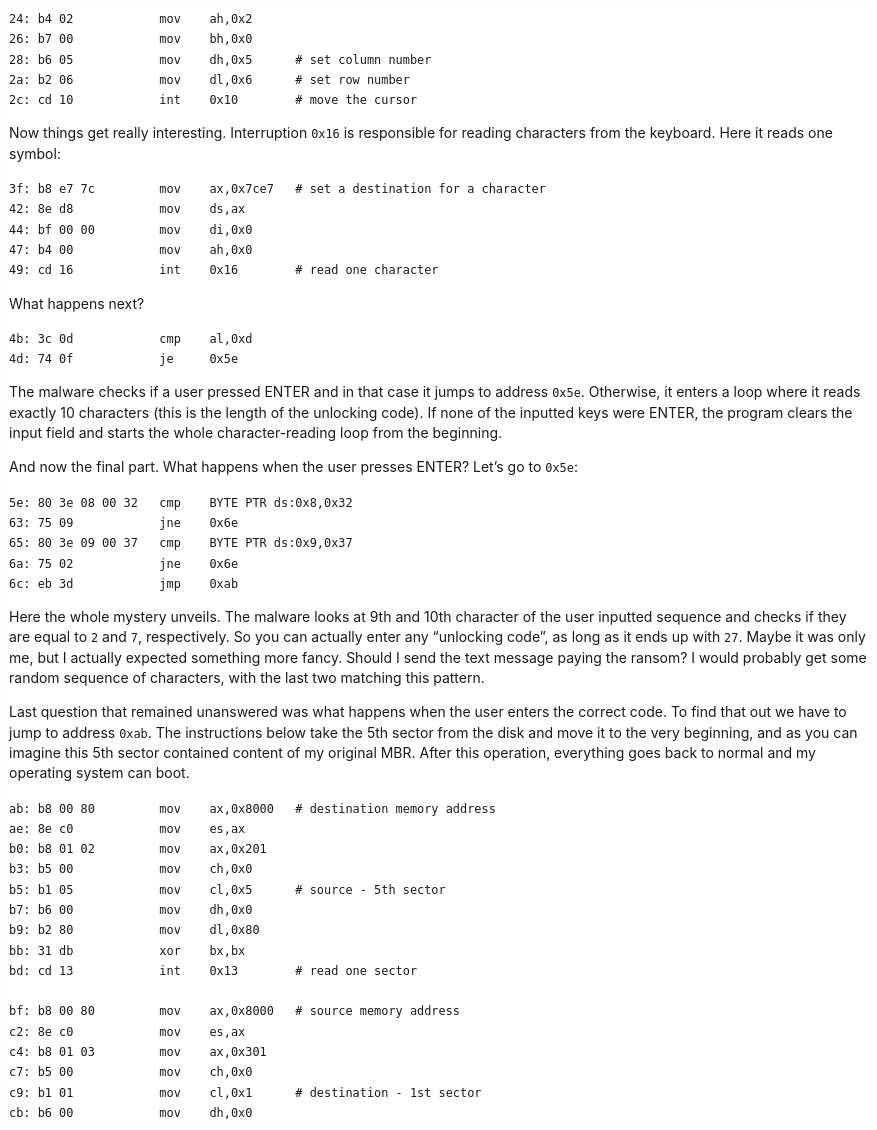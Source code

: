 ```
24:	b4 02            mov    ah,0x2      
26:	b7 00            mov    bh,0x0      
28:	b6 05            mov    dh,0x5      # set column number
2a:	b2 06            mov    dl,0x6      # set row number
2c:	cd 10            int    0x10        # move the cursor
```

Now things get really interesting. Interruption `0x16` is responsible for reading characters from the keyboard. Here it reads one symbol:

```
3f:	b8 e7 7c         mov    ax,0x7ce7   # set a destination for a character
42:	8e d8            mov    ds,ax
44:	bf 00 00         mov    di,0x0
47:	b4 00            mov    ah,0x0
49:	cd 16            int    0x16        # read one character
```

What happens next?

```
4b:	3c 0d            cmp    al,0xd
4d:	74 0f            je     0x5e
```

The malware checks if a user pressed ENTER and in that case it jumps to address `0x5e`. Otherwise, it enters a loop where it reads exactly 10 characters (this is the length of the unlocking code). If none of the inputted keys were ENTER, the program clears the input field and starts the whole character-reading loop from the beginning.

And now the final part. What happens when the user presses ENTER? Let’s go to `0x5e`:

```
5e:	80 3e 08 00 32   cmp    BYTE PTR ds:0x8,0x32
63:	75 09            jne    0x6e
65:	80 3e 09 00 37   cmp    BYTE PTR ds:0x9,0x37
6a:	75 02            jne    0x6e
6c:	eb 3d            jmp    0xab
```

Here the whole mystery unveils. The malware looks at 9th and 10th character of the user inputted sequence and checks if they are equal to `2` and `7`, respectively. So you can actually enter any “unlocking code”, as long as it ends up with `27`. Maybe it was only me, but I actually expected something more fancy. Should I send the text message paying the ransom? I would probably get some random sequence of characters, with the last two matching this pattern.

Last question that remained unanswered was what happens when the user enters the correct code. To find that out we have to jump to address `0xab`. The instructions below take the 5th sector from the disk and move it to the very beginning, and as you can imagine this 5th sector contained content of my original MBR. After this operation, everything goes back to normal and my operating system can boot.

```
ab:	b8 00 80         mov    ax,0x8000   # destination memory address
ae:	8e c0            mov    es,ax
b0:	b8 01 02         mov    ax,0x201
b3:	b5 00            mov    ch,0x0
b5:	b1 05            mov    cl,0x5	    # source - 5th sector
b7:	b6 00            mov    dh,0x0
b9:	b2 80            mov    dl,0x80
bb:	31 db            xor    bx,bx
bd:	cd 13            int    0x13        # read one sector

bf:	b8 00 80         mov    ax,0x8000   # source memory address
c2:	8e c0            mov    es,ax
c4:	b8 01 03         mov    ax,0x301
c7:	b5 00            mov    ch,0x0      
c9:	b1 01            mov    cl,0x1      # destination - 1st sector
cb:	b6 00            mov    dh,0x0
```